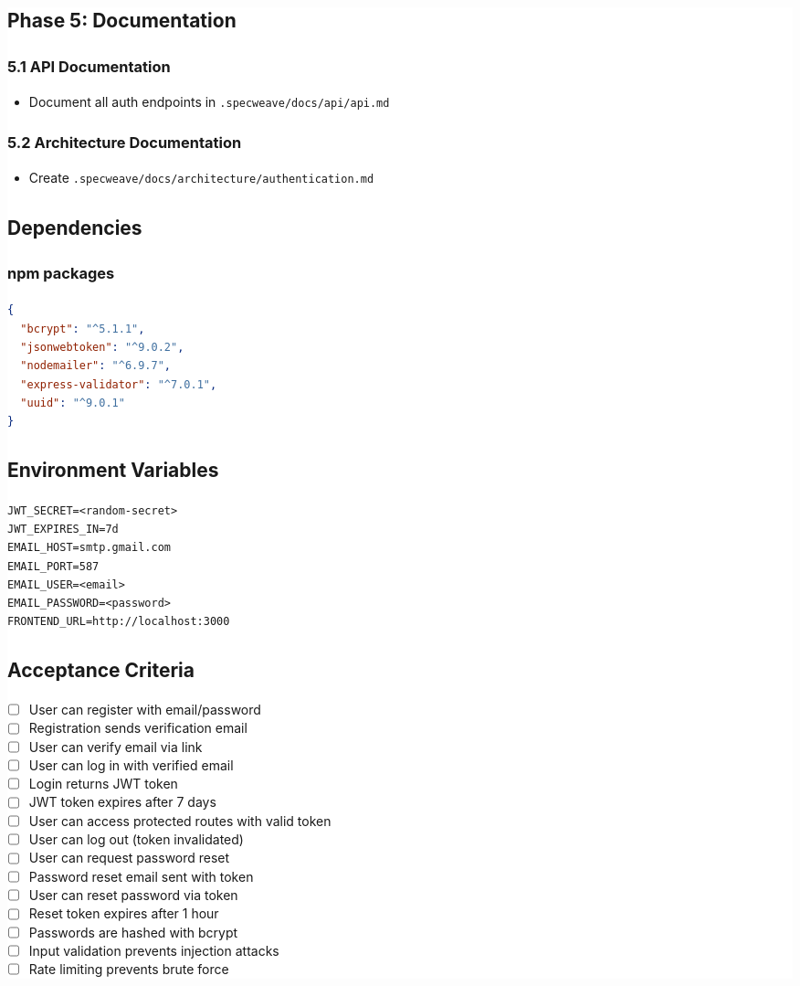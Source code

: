 ## Phase 5: Documentation

### 5.1 API Documentation
- Document all auth endpoints in `.specweave/docs/api/api.md`

### 5.2 Architecture Documentation
- Create `.specweave/docs/architecture/authentication.md`

## Dependencies

### npm packages
```json
{
  "bcrypt": "^5.1.1",
  "jsonwebtoken": "^9.0.2",
  "nodemailer": "^6.9.7",
  "express-validator": "^7.0.1",
  "uuid": "^9.0.1"
}
```

## Environment Variables

```env
JWT_SECRET=<random-secret>
JWT_EXPIRES_IN=7d
EMAIL_HOST=smtp.gmail.com
EMAIL_PORT=587
EMAIL_USER=<email>
EMAIL_PASSWORD=<password>
FRONTEND_URL=http://localhost:3000
```

## Acceptance Criteria

- [ ] User can register with email/password
- [ ] Registration sends verification email
- [ ] User can verify email via link
- [ ] User can log in with verified email
- [ ] Login returns JWT token
- [ ] JWT token expires after 7 days
- [ ] User can access protected routes with valid token
- [ ] User can log out (token invalidated)
- [ ] User can request password reset
- [ ] Password reset email sent with token
- [ ] User can reset password via token
- [ ] Reset token expires after 1 hour
- [ ] Passwords are hashed with bcrypt
- [ ] Input validation prevents injection attacks
- [ ] Rate limiting prevents brute force
